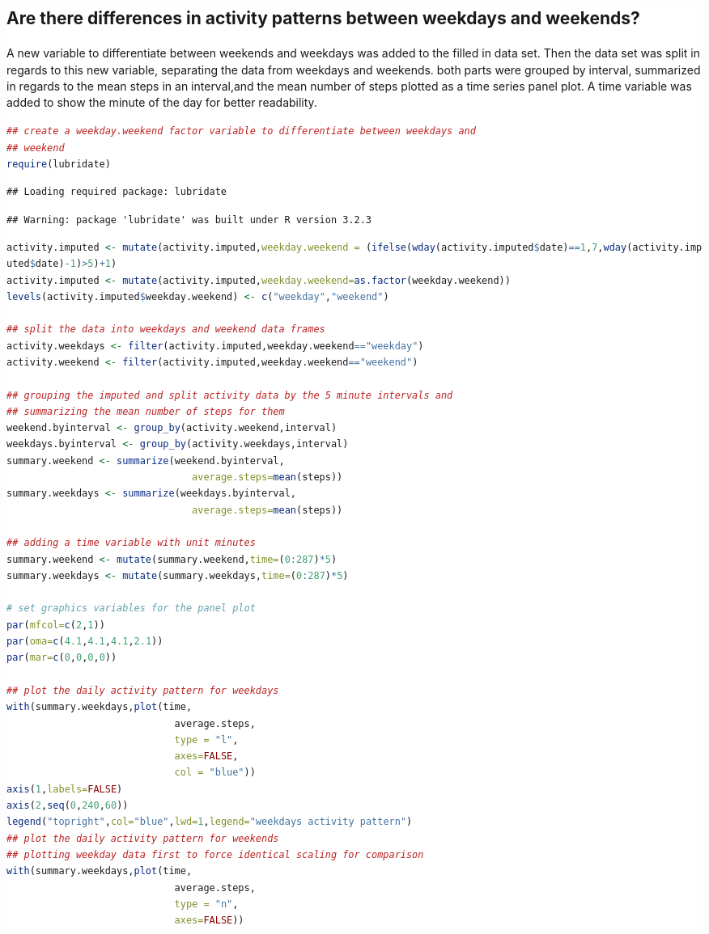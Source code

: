 ## Are there differences in activity patterns between weekdays and weekends?
A new variable to differentiate between weekends and weekdays was added to the
filled in data set. Then the data set was split in regards to this new variable,
separating the data from weekdays and weekends. both parts were grouped by
interval, summarized in regards to the mean steps in an interval,and the mean
number of steps plotted as a time series panel plot. A time variable was added
to show the minute of the day for better readability.

```r
## create a weekday.weekend factor variable to differentiate between weekdays and
## weekend
require(lubridate)
```

```
## Loading required package: lubridate
```

```
## Warning: package 'lubridate' was built under R version 3.2.3
```

```r
activity.imputed <- mutate(activity.imputed,weekday.weekend = (ifelse(wday(activity.imputed$date)==1,7,wday(activity.imputed$date)-1)>5)+1)
activity.imputed <- mutate(activity.imputed,weekday.weekend=as.factor(weekday.weekend))
levels(activity.imputed$weekday.weekend) <- c("weekday","weekend")

## split the data into weekdays and weekend data frames
activity.weekdays <- filter(activity.imputed,weekday.weekend=="weekday")
activity.weekend <- filter(activity.imputed,weekday.weekend=="weekend")

## grouping the imputed and split activity data by the 5 minute intervals and
## summarizing the mean number of steps for them
weekend.byinterval <- group_by(activity.weekend,interval)
weekdays.byinterval <- group_by(activity.weekdays,interval)
summary.weekend <- summarize(weekend.byinterval,
                                average.steps=mean(steps))
summary.weekdays <- summarize(weekdays.byinterval,
                                average.steps=mean(steps))

## adding a time variable with unit minutes
summary.weekend <- mutate(summary.weekend,time=(0:287)*5)
summary.weekdays <- mutate(summary.weekdays,time=(0:287)*5)

# set graphics variables for the panel plot
par(mfcol=c(2,1))
par(oma=c(4.1,4.1,4.1,2.1))
par(mar=c(0,0,0,0))

## plot the daily activity pattern for weekdays
with(summary.weekdays,plot(time,
                             average.steps,
                             type = "l",
                             axes=FALSE,
                             col = "blue"))
axis(1,labels=FALSE)
axis(2,seq(0,240,60))
legend("topright",col="blue",lwd=1,legend="weekdays activity pattern")
## plot the daily activity pattern for weekends
## plotting weekday data first to force identical scaling for comparison
with(summary.weekdays,plot(time,
                             average.steps,
                             type = "n",
                             axes=FALSE))
```